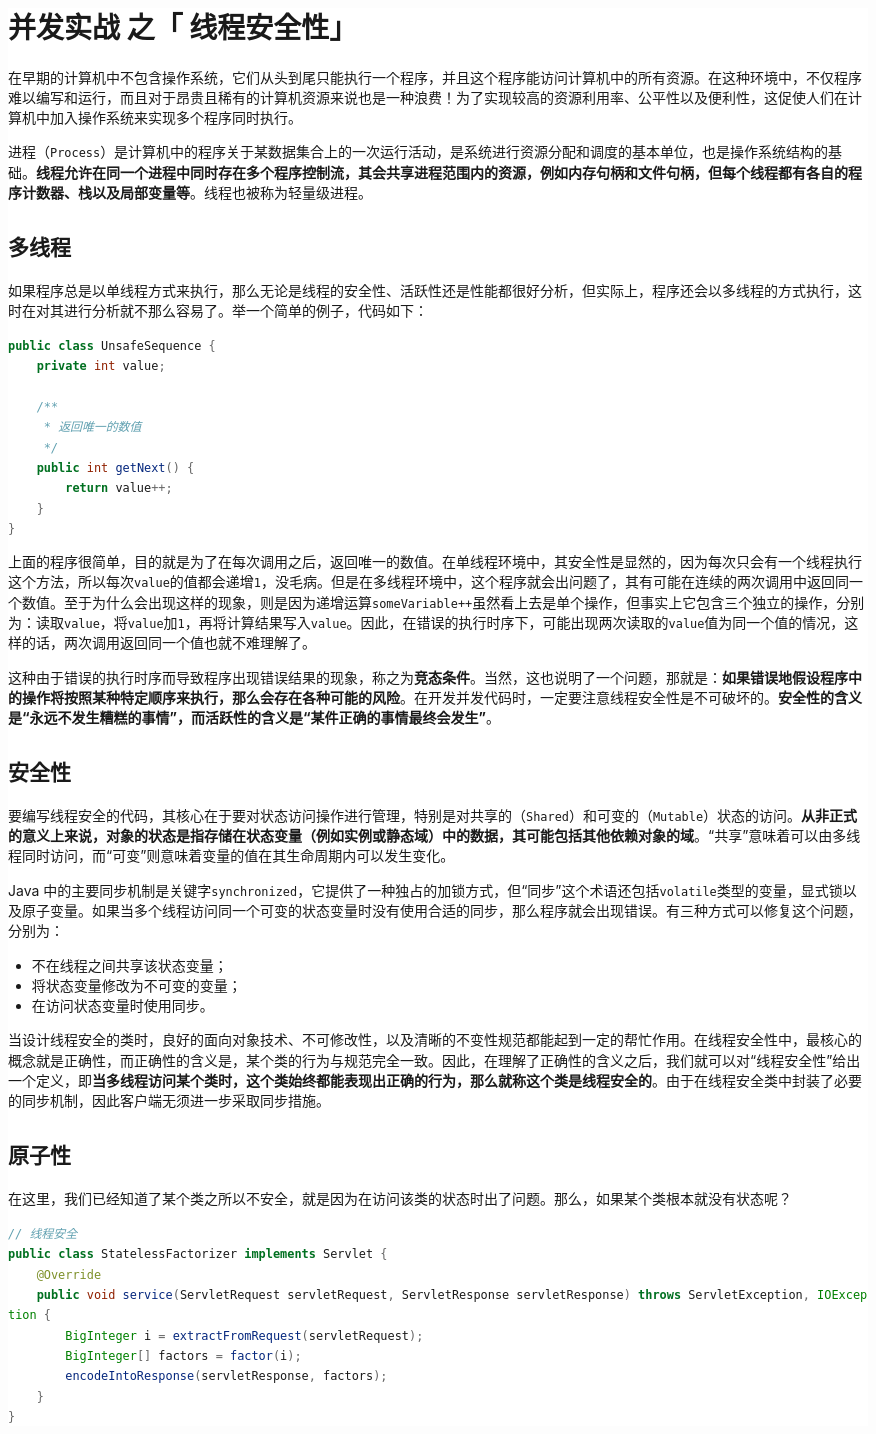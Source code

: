 # 并发实战 之「 线程安全性」

在早期的计算机中不包含操作系统，它们从头到尾只能执行一个程序，并且这个程序能访问计算机中的所有资源。在这种环境中，不仅程序难以编写和运行，而且对于昂贵且稀有的计算机资源来说也是一种浪费！为了实现较高的资源利用率、公平性以及便利性，这促使人们在计算机中加入操作系统来实现多个程序同时执行。

进程（`Process`）是计算机中的程序关于某数据集合上的一次运行活动，是系统进行资源分配和调度的基本单位，也是操作系统结构的基础。**线程允许在同一个进程中同时存在多个程序控制流，其会共享进程范围内的资源，例如内存句柄和文件句柄，但每个线程都有各自的程序计数器、栈以及局部变量等**。线程也被称为轻量级进程。

## 多线程

如果程序总是以单线程方式来执行，那么无论是线程的安全性、活跃性还是性能都很好分析，但实际上，程序还会以多线程的方式执行，这时在对其进行分析就不那么容易了。举一个简单的例子，代码如下：

```java
public class UnsafeSequence {
    private int value;

    /**
     * 返回唯一的数值
     */
    public int getNext() {
        return value++;
    }
}
```
上面的程序很简单，目的就是为了在每次调用之后，返回唯一的数值。在单线程环境中，其安全性是显然的，因为每次只会有一个线程执行这个方法，所以每次`value`的值都会递增`1`，没毛病。但是在多线程环境中，这个程序就会出问题了，其有可能在连续的两次调用中返回同一个数值。至于为什么会出现这样的现象，则是因为递增运算`someVariable++`虽然看上去是单个操作，但事实上它包含三个独立的操作，分别为：读取`value`，将`value`加`1`，再将计算结果写入`value`。因此，在错误的执行时序下，可能出现两次读取的`value`值为同一个值的情况，这样的话，两次调用返回同一个值也就不难理解了。

这种由于错误的执行时序而导致程序出现错误结果的现象，称之为**竞态条件**。当然，这也说明了一个问题，那就是：**如果错误地假设程序中的操作将按照某种特定顺序来执行，那么会存在各种可能的风险**。在开发并发代码时，一定要注意线程安全性是不可破坏的。**安全性的含义是“永远不发生糟糕的事情”，而活跃性的含义是“某件正确的事情最终会发生”**。

## 安全性

要编写线程安全的代码，其核心在于要对状态访问操作进行管理，特别是对共享的（`Shared`）和可变的（`Mutable`）状态的访问。**从非正式的意义上来说，对象的状态是指存储在状态变量（例如实例或静态域）中的数据，其可能包括其他依赖对象的域**。“共享”意味着可以由多线程同时访问，而“可变”则意味着变量的值在其生命周期内可以发生变化。

Java 中的主要同步机制是关键字`synchronized`，它提供了一种独占的加锁方式，但“同步”这个术语还包括`volatile`类型的变量，显式锁以及原子变量。如果当多个线程访问同一个可变的状态变量时没有使用合适的同步，那么程序就会出现错误。有三种方式可以修复这个问题，分别为：

- 不在线程之间共享该状态变量；
- 将状态变量修改为不可变的变量；
- 在访问状态变量时使用同步。

当设计线程安全的类时，良好的面向对象技术、不可修改性，以及清晰的不变性规范都能起到一定的帮忙作用。在线程安全性中，最核心的概念就是正确性，而正确性的含义是，某个类的行为与规范完全一致。因此，在理解了正确性的含义之后，我们就可以对“线程安全性”给出一个定义，即**当多线程访问某个类时，这个类始终都能表现出正确的行为，那么就称这个类是线程安全的**。由于在线程安全类中封装了必要的同步机制，因此客户端无须进一步采取同步措施。

## 原子性

在这里，我们已经知道了某个类之所以不安全，就是因为在访问该类的状态时出了问题。那么，如果某个类根本就没有状态呢？

```java
// 线程安全
public class StatelessFactorizer implements Servlet {
    @Override
    public void service(ServletRequest servletRequest, ServletResponse servletResponse) throws ServletException, IOException {
        BigInteger i = extractFromRequest(servletRequest);
        BigInteger[] factors = factor(i);
        encodeIntoResponse(servletResponse, factors);
    }
}
```